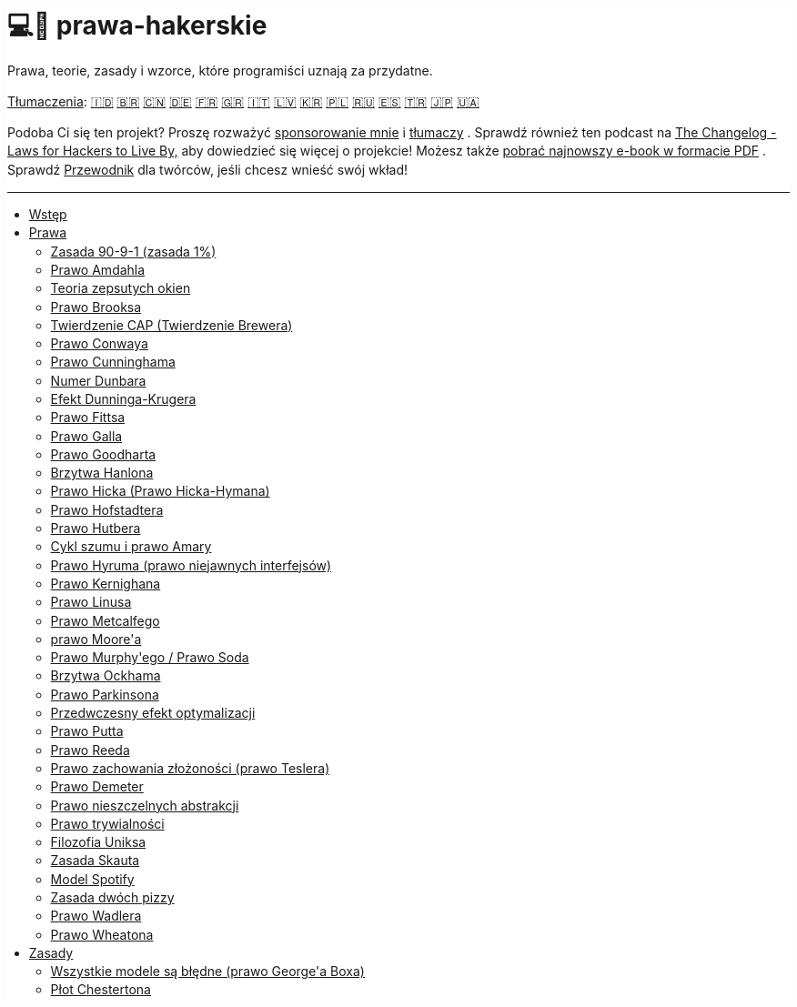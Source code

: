 # 💻📖 prawa-hakerskie

Prawa, teorie, zasady i wzorce, które programiści uznają za przydatne.

[Tłumaczenia](#translations): [🇮🇩](./translations/id.md) [🇧🇷](./translations/pt-BR.md) [🇨🇳](https://github.com/nusr/hacker-laws-zh) [🇩🇪](./translations/de.md) [🇫🇷](./translations/fr.md) [🇬🇷](./translations/el.md) [🇮🇹](https://github.com/csparpa/hacker-laws-it) [🇱🇻](./translations/lv.md) [🇰🇷](https://github.com/codeanddonuts/hacker-laws-kr) [🇵🇱](./translations/pl.md) [🇷🇺](https://github.com/solarrust/hacker-laws) [🇪🇸](./translations/es-ES.md) [🇹🇷](https://github.com/umutphp/hacker-laws-tr) [🇯🇵](./translations/jp.md) [🇺🇦](./translations/uk.md)

Podoba Ci się ten projekt? Proszę rozważyć [sponsorowanie mnie](https://github.com/sponsors/dwmkerr) i [tłumaczy](#translations) . Sprawdź również ten podcast na [The Changelog - Laws for Hackers to Live By,](https://changelog.com/podcast/403) aby dowiedzieć się więcej o projekcie! Możesz także [pobrać najnowszy e-book w formacie PDF](https://github.com/dwmkerr/hacker-laws/releases/latest/download/hacker-laws.pdf) . Sprawdź [Przewodnik](./.github/contributing.md) dla twórców, jeśli chcesz wnieść swój wkład!

---



- [Wstęp](#introduction)
- [Prawa](#laws)
    - [Zasada 90-9-1 (zasada 1%)](#9091-principle-1-rule)
    - [Prawo Amdahla](#amdahls-law)
    - [Teoria zepsutych okien](#the-broken-windows-theory)
    - [Prawo Brooksa](#brooks-law)
    - [Twierdzenie CAP (Twierdzenie Brewera)](#cap-theorem-brewers-theorem)
    - [Prawo Conwaya](#conways-law)
    - [Prawo Cunninghama](#cunninghams-law)
    - [Numer Dunbara](#dunbars-number)
    - [Efekt Dunninga-Krugera](#the-dunning-kruger-effect)
    - [Prawo Fittsa](#fitts-law)
    - [Prawo Galla](#galls-law)
    - [Prawo Goodharta](#goodharts-law)
    - [Brzytwa Hanlona](#hanlons-razor)
    - [Prawo Hicka (Prawo Hicka-Hymana)](#hicks-law-hick-hyman-law)
    - [Prawo Hofstadtera](#hofstadters-law)
    - [Prawo Hutbera](#hutbers-law)
    - [Cykl szumu i prawo Amary](#the-hype-cycle--amaras-law)
    - [Prawo Hyruma (prawo niejawnych interfejsów)](#hyrums-law-the-law-of-implicit-interfaces)
    - [Prawo Kernighana](#kernighans-law)
    - [Prawo Linusa](#linuss-law)
    - [Prawo Metcalfego](#metcalfes-law)
    - [prawo Moore'a](#moores-law)
    - [Prawo Murphy'ego / Prawo Soda](#murphys-law--sods-law)
    - [Brzytwa Ockhama](#occams-razor)
    - [Prawo Parkinsona](#parkinsons-law)
    - [Przedwczesny efekt optymalizacji](#premature-optimization-effect)
    - [Prawo Putta](#putts-law)
    - [Prawo Reeda](#reeds-law)
    - [Prawo zachowania złożoności (prawo Teslera)](#the-law-of-conservation-of-complexity-teslers-law)
    - [Prawo Demeter](#the-law-of-demeter)
    - [Prawo nieszczelnych abstrakcji](#the-law-of-leaky-abstractions)
    - [Prawo trywialności](#the-law-of-triviality)
    - [Filozofia Uniksa](#the-unix-philosophy)
    - [Zasada Skauta](#the-scout-rule)
    - [Model Spotify](#the-spotify-model)
    - [Zasada dwóch pizzy](#the-two-pizza-rule)
    - [Prawo Wadlera](#wadlers-law)
    - [Prawo Wheatona](#wheatons-law)
- [Zasady](#principles)
    - [Wszystkie modele są błędne (prawo George'a Boxa)](#all-models-are-wrong-george-boxs-law)
    - [Płot Chestertona](#chestertons-fence)